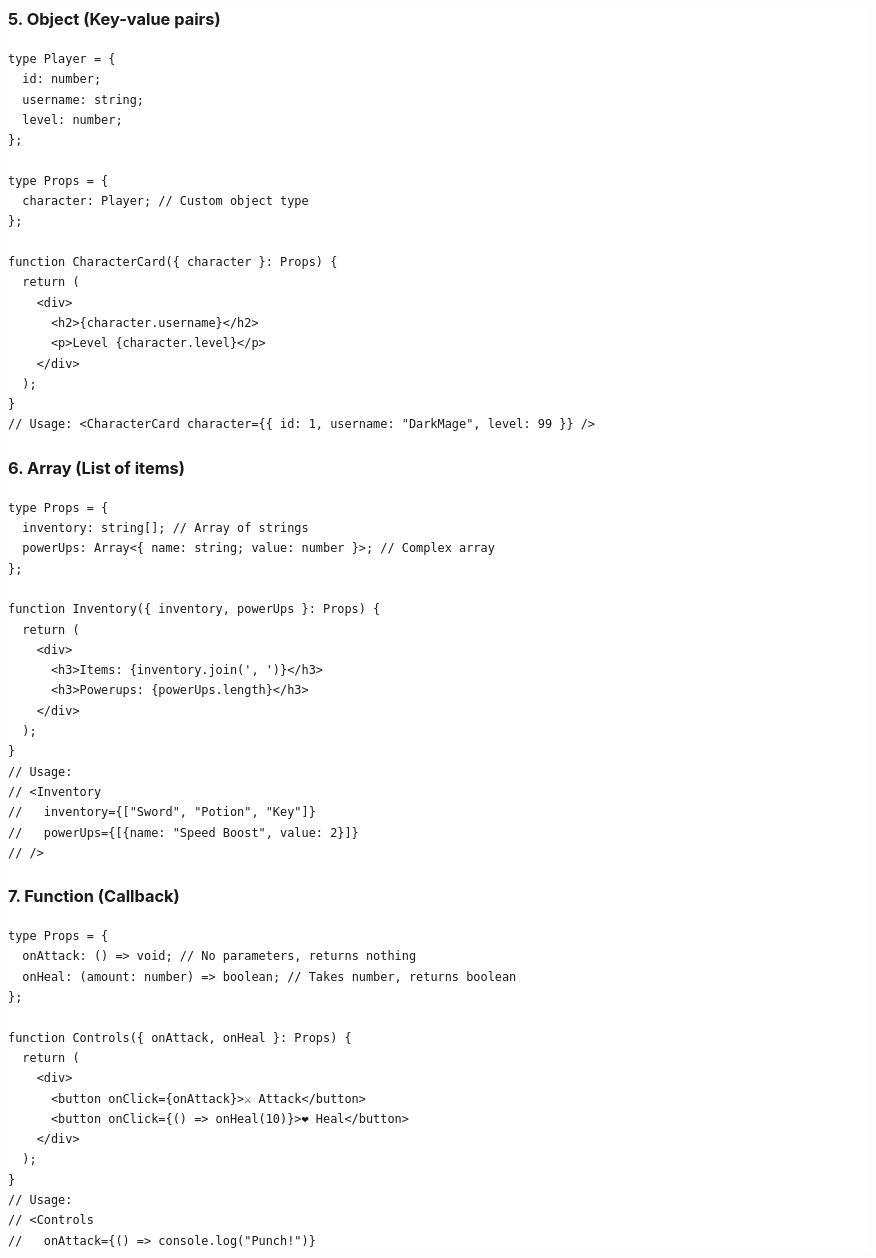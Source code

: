 ### 5. **Object** (Key-value pairs)
```tsx
type Player = {
  id: number;
  username: string;
  level: number;
};

type Props = {
  character: Player; // Custom object type
};

function CharacterCard({ character }: Props) {
  return (
    <div>
      <h2>{character.username}</h2>
      <p>Level {character.level}</p>
    </div>
  );
}
// Usage: <CharacterCard character={{ id: 1, username: "DarkMage", level: 99 }} />
```

### 6. **Array** (List of items)
```tsx
type Props = {
  inventory: string[]; // Array of strings
  powerUps: Array<{ name: string; value: number }>; // Complex array
};

function Inventory({ inventory, powerUps }: Props) {
  return (
    <div>
      <h3>Items: {inventory.join(', ')}</h3>
      <h3>Powerups: {powerUps.length}</h3>
    </div>
  );
}
// Usage: 
// <Inventory 
//   inventory={["Sword", "Potion", "Key"]} 
//   powerUps={[{name: "Speed Boost", value: 2}]} 
// />
```

### 7. **Function** (Callback)
```tsx
type Props = {
  onAttack: () => void; // No parameters, returns nothing
  onHeal: (amount: number) => boolean; // Takes number, returns boolean
};

function Controls({ onAttack, onHeal }: Props) {
  return (
    <div>
      <button onClick={onAttack}>⚔️ Attack</button>
      <button onClick={() => onHeal(10)}>❤️ Heal</button>
    </div>
  );
}
// Usage: 
// <Controls 
//   onAttack={() => console.log("Punch!")} 
```